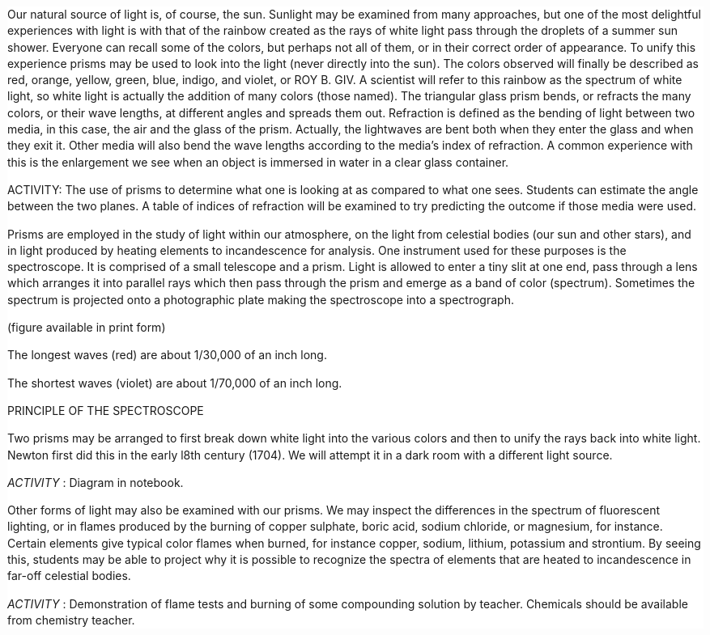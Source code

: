  Our natural source of light is, of course, the sun. Sunlight may be examined from many approaches, but one of the most delightful experiences with light is with that of the rainbow created as the rays of white light pass through the droplets of a summer sun shower. Everyone can recall some of the colors, but perhaps not all of them, or in their correct order of appearance. To unify this experience prisms may be used to look into the light (never directly into the sun). The colors observed will finally be described as red, orange, yellow, green, blue, indigo, and violet, or ROY B. GIV. A scientist will refer to this rainbow as the spectrum of white light, so white light is actually the addition of many colors (those named). The triangular glass prism bends, or refracts the many colors, or their wave lengths, at different angles and spreads them out. Refraction is defined as the bending of light between two media, in this case, the air and the glass of the prism. Actually, the lightwaves are bent both when they enter the glass and when they exit it. Other media will also bend the wave lengths according to the media’s index of refraction. A common experience with this is the enlargement we see when an object is immersed in water in a clear glass container.
 <p>
  ACTIVITY: The use of prisms to determine what one is looking at as compared to what one sees. Students can estimate the angle between the two planes. A table of indices of refraction will be examined to try predicting the outcome if those media were used.
 </p>
 <p>
  Prisms are employed in the study of light within our atmosphere, on the light from celestial bodies (our sun and other stars), and in light produced by heating elements to incandescence for analysis. One instrument used for these purposes is the spectroscope. It is comprised of a small telescope and a prism. Light is allowed to enter a tiny slit at one end, pass through a lens which arranges it into parallel rays which then pass through the prism and emerge as a band of color (spectrum). Sometimes the spectrum is projected onto a photographic plate making the spectroscope into a spectrograph.
 </p>
 <p>
  (figure available in print form)
 </p>
 <p>
  The longest waves (red) are about 1/30,000 of an inch long.
 </p>
 <p>
  The shortest waves (violet) are about 1/70,000 of an inch long.
 </p>
 <p>
  PRINCIPLE OF THE SPECTROSCOPE
 </p>
 <p>
  Two prisms may be arranged to first break down white light into the various colors and then to unify the rays back into white light. Newton first did this in the early l8th century (1704). We will attempt it in a dark room with a different light source.
 </p>
 <p>
  <i>
   ACTIVITY
  </i>
  : Diagram in notebook.
 </p>
 <p>
  Other forms of light may also be examined with our prisms. We may inspect the differences in the spectrum of fluorescent lighting, or in flames produced by the burning of copper sulphate, boric acid, sodium chloride, or magnesium, for instance. Certain elements give typical color flames when burned, for instance copper, sodium, lithium, potassium and strontium. By seeing this, students may be able to project why it is possible to recognize the spectra of elements that are heated to incandescence in far-off celestial bodies.
 </p>
 <p>
  <i>
   ACTIVITY
  </i>
  : Demonstration of flame tests and burning of some compounding solution by teacher. Chemicals should be available from chemistry teacher.
 </p>